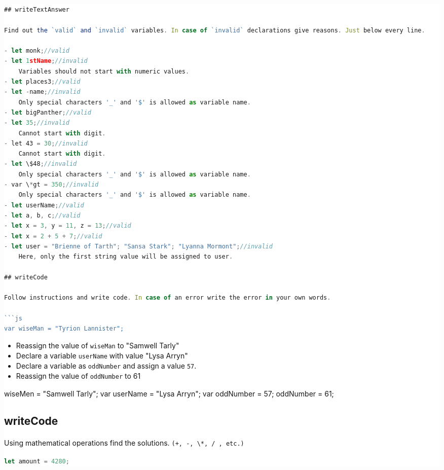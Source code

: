 ```js
## writeTextAnswer

Find out the `valid` and `invalid` variables. In case of `invalid` declarations give reasons. Just below every line.

- let monk;//valid
- let 1stName;//invalid
    Variables should not start with numeric values.
- let places3;//valid
- let -name;//invalid
    Only special characters '_' and '$' is allowed as variable name.
- let bigPanther;//valid
- let 35;//invalid
    Cannot start with digit.
- let 43 = 30;//invalid
    Cannot start with digit.
- let \$48;//invalid
    Only special characters '_' and '$' is allowed as variable name.
- var \*gt = 350;//invalid
    Only special characters '_' and '$' is allowed as variable name.
- let userName;//valid
- let a, b, c;//valid
- let x = 3, y = 11, z = 13;//valid
- let x = 2 + 5 + 7;//valid
- let user = "Brienne of Tarth"; "Sansa Stark"; "Lyanna Mormont";//invalid
    Here, only the first string value will be assigned to user.

## writeCode

Follow instructions and write code. In case of an error write the error in your own words.

```js
var wiseMan = "Tyrion Lannister";
```

- Reassign the value of `wiseMan` to "Samwell Tarly"
- Declare a variable `userName` with value "Lysa Arryn"
- Declare a variable as `oddNumber` and assign a value `57`.
- Reassign the value of `oddNumber` to 61

wiseMen = "Samwell Tarly";
var userName = "Lysa Arryn";
var oddNumber = 57;
oddNumber = 61;

## writeCode

Using mathematical operations find the solutions. `(+, -, \*, / , etc.)`

```js
let amount = 4280;
```
